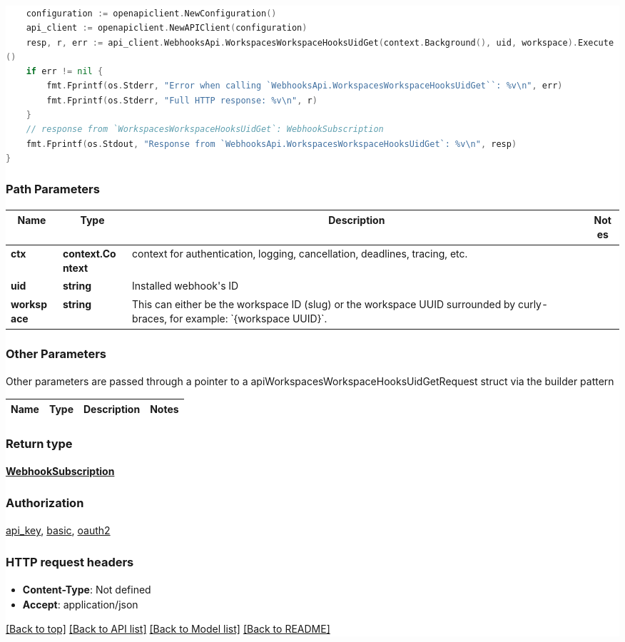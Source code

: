 ```go
    configuration := openapiclient.NewConfiguration()
    api_client := openapiclient.NewAPIClient(configuration)
    resp, r, err := api_client.WebhooksApi.WorkspacesWorkspaceHooksUidGet(context.Background(), uid, workspace).Execute()
    if err != nil {
        fmt.Fprintf(os.Stderr, "Error when calling `WebhooksApi.WorkspacesWorkspaceHooksUidGet``: %v\n", err)
        fmt.Fprintf(os.Stderr, "Full HTTP response: %v\n", r)
    }
    // response from `WorkspacesWorkspaceHooksUidGet`: WebhookSubscription
    fmt.Fprintf(os.Stdout, "Response from `WebhooksApi.WorkspacesWorkspaceHooksUidGet`: %v\n", resp)
}
```

### Path Parameters


Name | Type | Description  | Notes
------------- | ------------- | ------------- | -------------
**ctx** | **context.Context** | context for authentication, logging, cancellation, deadlines, tracing, etc.
**uid** | **string** | Installed webhook&#39;s ID | 
**workspace** | **string** | This can either be the workspace ID (slug) or the workspace UUID surrounded by curly-braces, for example: &#x60;{workspace UUID}&#x60;.  | 

### Other Parameters

Other parameters are passed through a pointer to a apiWorkspacesWorkspaceHooksUidGetRequest struct via the builder pattern


Name | Type | Description  | Notes
------------- | ------------- | ------------- | -------------



### Return type

[**WebhookSubscription**](WebhookSubscription.md)

### Authorization

[api_key](../README.md#api_key), [basic](../README.md#basic), [oauth2](../README.md#oauth2)

### HTTP request headers

- **Content-Type**: Not defined
- **Accept**: application/json

[[Back to top]](#) [[Back to API list]](../README.md#documentation-for-api-endpoints)
[[Back to Model list]](../README.md#documentation-for-models)
[[Back to README]](../README.md)

